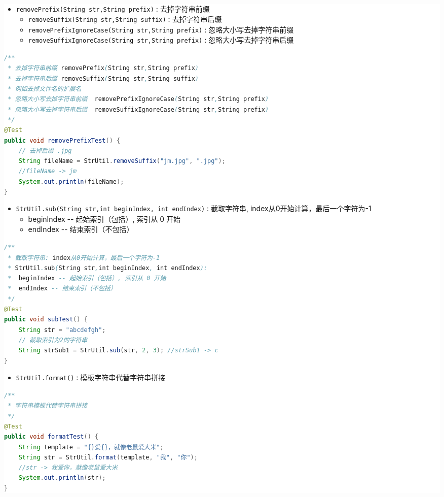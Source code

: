 - `removePrefix(String str,String prefix)` : 去掉字符串前缀
  - `removeSuffix(String str,String suffix)` : 去掉字符串后缀
  - `removePrefixIgnoreCase(String str,String prefix)` : 忽略大小写去掉字符串前缀
  - `removeSuffixIgnoreCase(String str,String prefix)` : 忽略大小写去掉字符串后缀

```java
/**
 * 去掉字符串前缀 removePrefix(String str,String prefix)
 * 去掉字符串后缀 removeSuffix(String str,String suffix)
 * 例如去掉文件名的扩展名
 * 忽略大小写去掉字符串前缀  removePrefixIgnoreCase(String str,String prefix)
 * 忽略大小写去掉字符串后缀  removeSuffixIgnoreCase(String str,String prefix)
 */
@Test
public void removePrefixTest() {
    // 去掉后缀 .jpg
    String fileName = StrUtil.removeSuffix("jm.jpg", ".jpg");
    //fileName -> jm
    System.out.println(fileName);
}
```

- `StrUtil.sub(String str,int beginIndex, int endIndex)` : 截取字符串, index从0开始计算，最后一个字符为-1
  - beginIndex -- 起始索引（包括）, 索引从 0 开始
  - endIndex -- 结束索引（不包括）

```java
/**
 * 截取字符串: index从0开始计算，最后一个字符为-1
 * StrUtil.sub(String str,int beginIndex, int endIndex):
 *  beginIndex -- 起始索引（包括）, 索引从 0 开始
 *  endIndex -- 结束索引（不包括）
 */
@Test
public void subTest() {
    String str = "abcdefgh";
    // 截取索引为2的字符串
    String strSub1 = StrUtil.sub(str, 2, 3); //strSub1 -> c
}
```

- `StrUtil.format()` : 模板字符串代替字符串拼接

```java
/**
 * 字符串模板代替字符串拼接
 */
@Test
public void formatTest() {
    String template = "{}爱{}，就像老鼠爱大米";
    String str = StrUtil.format(template, "我", "你");
    //str -> 我爱你，就像老鼠爱大米
    System.out.println(str);
}
```
